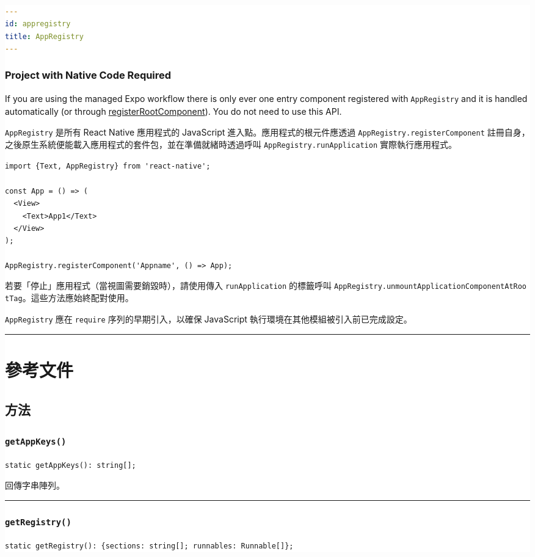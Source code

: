 ```yaml
---
id: appregistry
title: AppRegistry
---
```


<div className="banner-native-code-required">
  <h3>Project with Native Code Required</h3>
  <p>If you are using the managed Expo workflow there is only ever one entry component registered with <code>AppRegistry</code> and it is handled automatically (or through <a href="https://docs.expo.dev/versions/latest/sdk/register-root-component/">registerRootComponent</a>). You do not need to use this API.</p>
</div>

`AppRegistry` 是所有 React Native 應用程式的 JavaScript 進入點。應用程式的根元件應透過 `AppRegistry.registerComponent` 註冊自身，之後原生系統便能載入應用程式的套件包，並在準備就緒時透過呼叫 `AppRegistry.runApplication` 實際執行應用程式。

```tsx
import {Text, AppRegistry} from 'react-native';

const App = () => (
  <View>
    <Text>App1</Text>
  </View>
);

AppRegistry.registerComponent('Appname', () => App);
```

若要「停止」應用程式（當視圖需要銷毀時），請使用傳入 `runApplication` 的標籤呼叫 `AppRegistry.unmountApplicationComponentAtRootTag`。這些方法應始終配對使用。

`AppRegistry` 應在 `require` 序列的早期引入，以確保 JavaScript 執行環境在其他模組被引入前已完成設定。

---

# 參考文件

## 方法

### `getAppKeys()`

```tsx
static getAppKeys(): string[];
```

回傳字串陣列。

---

### `getRegistry()`

```tsx
static getRegistry(): {sections: string[]; runnables: Runnable[]};
```
